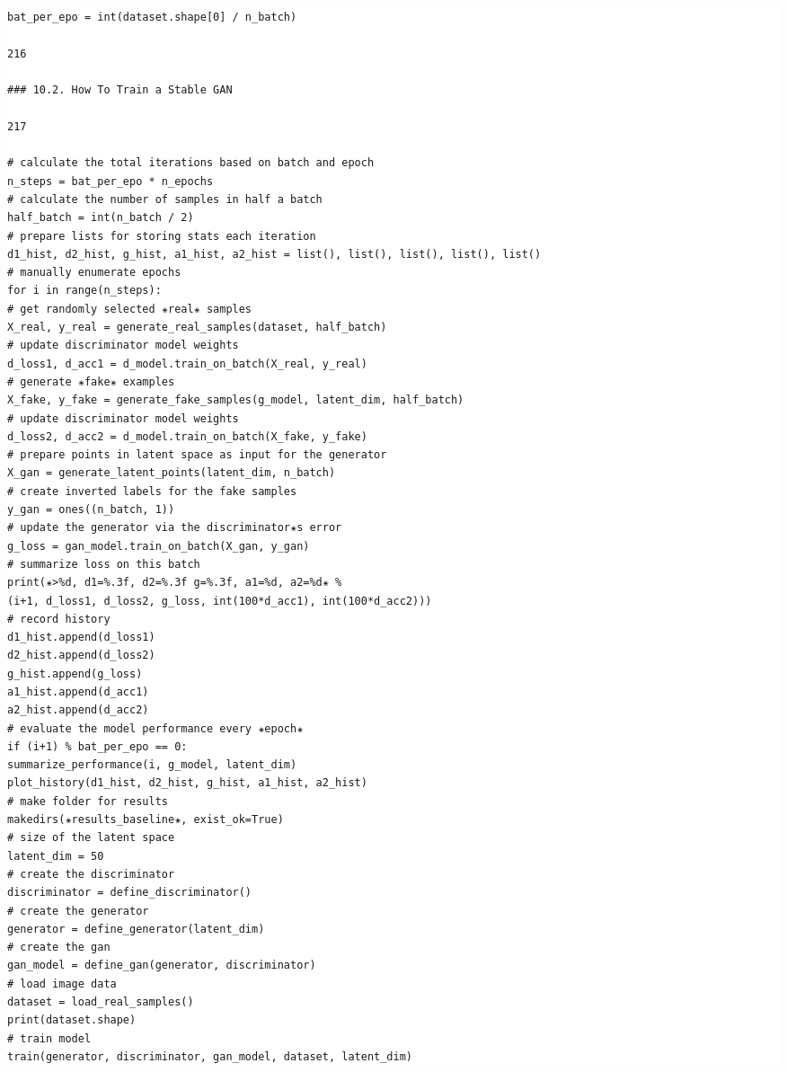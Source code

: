 ```
bat_per_epo = int(dataset.shape[0] / n_batch)

216

### 10.2. How To Train a Stable GAN

217

# calculate the total iterations based on batch and epoch
n_steps = bat_per_epo * n_epochs
# calculate the number of samples in half a batch
half_batch = int(n_batch / 2)
# prepare lists for storing stats each iteration
d1_hist, d2_hist, g_hist, a1_hist, a2_hist = list(), list(), list(), list(), list()
# manually enumerate epochs
for i in range(n_steps):
# get randomly selected ✬real✬ samples
X_real, y_real = generate_real_samples(dataset, half_batch)
# update discriminator model weights
d_loss1, d_acc1 = d_model.train_on_batch(X_real, y_real)
# generate ✬fake✬ examples
X_fake, y_fake = generate_fake_samples(g_model, latent_dim, half_batch)
# update discriminator model weights
d_loss2, d_acc2 = d_model.train_on_batch(X_fake, y_fake)
# prepare points in latent space as input for the generator
X_gan = generate_latent_points(latent_dim, n_batch)
# create inverted labels for the fake samples
y_gan = ones((n_batch, 1))
# update the generator via the discriminator✬s error
g_loss = gan_model.train_on_batch(X_gan, y_gan)
# summarize loss on this batch
print(✬>%d, d1=%.3f, d2=%.3f g=%.3f, a1=%d, a2=%d✬ %
(i+1, d_loss1, d_loss2, g_loss, int(100*d_acc1), int(100*d_acc2)))
# record history
d1_hist.append(d_loss1)
d2_hist.append(d_loss2)
g_hist.append(g_loss)
a1_hist.append(d_acc1)
a2_hist.append(d_acc2)
# evaluate the model performance every ✬epoch✬
if (i+1) % bat_per_epo == 0:
summarize_performance(i, g_model, latent_dim)
plot_history(d1_hist, d2_hist, g_hist, a1_hist, a2_hist)
# make folder for results
makedirs(✬results_baseline✬, exist_ok=True)
# size of the latent space
latent_dim = 50
# create the discriminator
discriminator = define_discriminator()
# create the generator
generator = define_generator(latent_dim)
# create the gan
gan_model = define_gan(generator, discriminator)
# load image data
dataset = load_real_samples()
print(dataset.shape)
# train model
train(generator, discriminator, gan_model, dataset, latent_dim)

```
